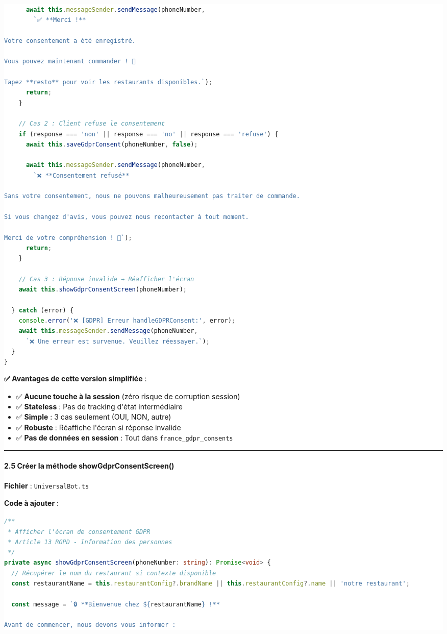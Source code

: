 ```typescript
      await this.messageSender.sendMessage(phoneNumber,
        `✅ **Merci !**

Votre consentement a été enregistré.

Vous pouvez maintenant commander ! 🍕

Tapez **resto** pour voir les restaurants disponibles.`);
      return;
    }

    // Cas 2 : Client refuse le consentement
    if (response === 'non' || response === 'no' || response === 'refuse') {
      await this.saveGdprConsent(phoneNumber, false);

      await this.messageSender.sendMessage(phoneNumber,
        `❌ **Consentement refusé**

Sans votre consentement, nous ne pouvons malheureusement pas traiter de commande.

Si vous changez d'avis, vous pouvez nous recontacter à tout moment.

Merci de votre compréhension ! 👋`);
      return;
    }

    // Cas 3 : Réponse invalide → Réafficher l'écran
    await this.showGdprConsentScreen(phoneNumber);

  } catch (error) {
    console.error('❌ [GDPR] Erreur handleGDPRConsent:', error);
    await this.messageSender.sendMessage(phoneNumber,
      `❌ Une erreur est survenue. Veuillez réessayer.`);
  }
}
```

**✅ Avantages de cette version simplifiée** :
- ✅ **Aucune touche à la session** (zéro risque de corruption session)
- ✅ **Stateless** : Pas de tracking d'état intermédiaire
- ✅ **Simple** : 3 cas seulement (OUI, NON, autre)
- ✅ **Robuste** : Réaffiche l'écran si réponse invalide
- ✅ **Pas de données en session** : Tout dans `france_gdpr_consents`

---

#### **2.5 Créer la méthode showGdprConsentScreen()**

**Fichier** : `UniversalBot.ts`

**Code à ajouter** :

```typescript
/**
 * Afficher l'écran de consentement GDPR
 * Article 13 RGPD - Information des personnes
 */
private async showGdprConsentScreen(phoneNumber: string): Promise<void> {
  // Récupérer le nom du restaurant si contexte disponible
  const restaurantName = this.restaurantConfig?.brandName || this.restaurantConfig?.name || 'notre restaurant';

  const message = `🔒 **Bienvenue chez ${restaurantName} !**

Avant de commencer, nous devons vous informer :
```